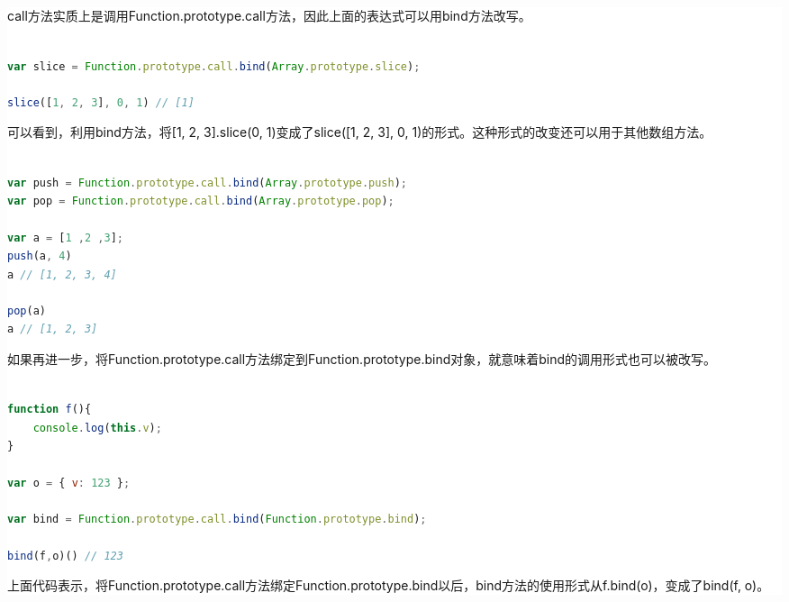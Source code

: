 call方法实质上是调用Function.prototype.call方法，因此上面的表达式可以用bind方法改写。

```javascript

var slice = Function.prototype.call.bind(Array.prototype.slice);

slice([1, 2, 3], 0, 1) // [1]

```

可以看到，利用bind方法，将[1, 2, 3].slice(0, 1)变成了slice([1, 2, 3], 0, 1)的形式。这种形式的改变还可以用于其他数组方法。

```javascript

var push = Function.prototype.call.bind(Array.prototype.push);
var pop = Function.prototype.call.bind(Array.prototype.pop);

var a = [1 ,2 ,3];
push(a, 4)
a // [1, 2, 3, 4]

pop(a)
a // [1, 2, 3]

```

如果再进一步，将Function.prototype.call方法绑定到Function.prototype.bind对象，就意味着bind的调用形式也可以被改写。

```javascript

function f(){
    console.log(this.v);
}

var o = { v: 123 };

var bind = Function.prototype.call.bind(Function.prototype.bind);

bind(f,o)() // 123

```

上面代码表示，将Function.prototype.call方法绑定Function.prototype.bind以后，bind方法的使用形式从f.bind(o)，变成了bind(f, o)。
